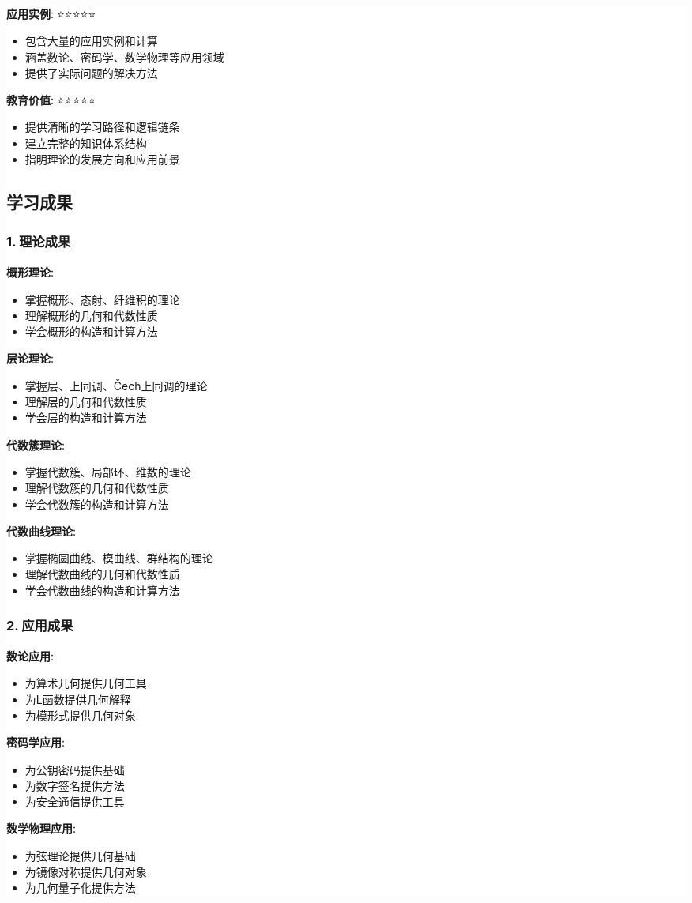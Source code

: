 **应用实例**: ⭐⭐⭐⭐⭐

- 包含大量的应用实例和计算
- 涵盖数论、密码学、数学物理等应用领域
- 提供了实际问题的解决方法

**教育价值**: ⭐⭐⭐⭐⭐

- 提供清晰的学习路径和逻辑链条
- 建立完整的知识体系结构
- 指明理论的发展方向和应用前景

## 学习成果

### 1. 理论成果

**概形理论**:

- 掌握概形、态射、纤维积的理论
- 理解概形的几何和代数性质
- 学会概形的构造和计算方法

**层论理论**:

- 掌握层、上同调、Čech上同调的理论
- 理解层的几何和代数性质
- 学会层的构造和计算方法

**代数簇理论**:

- 掌握代数簇、局部环、维数的理论
- 理解代数簇的几何和代数性质
- 学会代数簇的构造和计算方法

**代数曲线理论**:

- 掌握椭圆曲线、模曲线、群结构的理论
- 理解代数曲线的几何和代数性质
- 学会代数曲线的构造和计算方法

### 2. 应用成果

**数论应用**:

- 为算术几何提供几何工具
- 为L函数提供几何解释
- 为模形式提供几何对象

**密码学应用**:

- 为公钥密码提供基础
- 为数字签名提供方法
- 为安全通信提供工具

**数学物理应用**:

- 为弦理论提供几何基础
- 为镜像对称提供几何对象
- 为几何量子化提供方法
